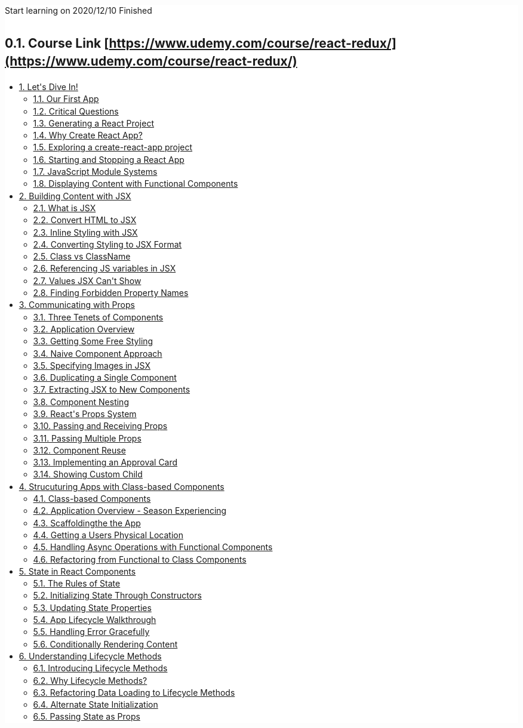 Start learning on 2020/12/10
Finished 

0.1. Course Link [https://www.udemy.com/course/react-redux/](https://www.udemy.com/course/react-redux/)
---
- [1. Let's Dive In!](#1-lets-dive-in)
  - [1.1. Our First App](#11-our-first-app)
  - [1.2. Critical Questions](#12-critical-questions)
  - [1.3. Generating a React Project](#13-generating-a-react-project)
  - [1.4. Why Create React App?](#14-why-create-react-app)
  - [1.5. Exploring a create-react-app project](#15-exploring-a-create-react-app-project)
  - [1.6. Starting and Stopping a React App](#16-starting-and-stopping-a-react-app)
  - [1.7. JavaScript Module Systems](#17-javascript-module-systems)
  - [1.8. Displaying Content with Functional Components](#18-displaying-content-with-functional-components)
- [2. Building Content with JSX](#2-building-content-with-jsx)
  - [2.1. What is JSX](#21-what-is-jsx)
  - [2.2. Convert HTML to JSX](#22-convert-html-to-jsx)
  - [2.3. Inline Styling with JSX](#23-inline-styling-with-jsx)
  - [2.4. Converting Styling to JSX Format](#24-converting-styling-to-jsx-format)
  - [2.5. Class vs ClassName](#25-class-vs-classname)
  - [2.6. Referencing JS variables in JSX](#26-referencing-js-variables-in-jsx)
  - [2.7. Values JSX Can't Show](#27-values-jsx-cant-show)
  - [2.8. Finding Forbidden Property Names](#28-finding-forbidden-property-names)
- [3. Communicating with Props](#3-communicating-with-props)
  - [3.1. Three Tenets of Components](#31-three-tenets-of-components)
  - [3.2. Application Overview](#32-application-overview)
  - [3.3. Getting Some Free Styling](#33-getting-some-free-styling)
  - [3.4. Naive Component Approach](#34-naive-component-approach)
  - [3.5. Specifying Images in JSX](#35-specifying-images-in-jsx)
  - [3.6. Duplicating a Single Component](#36-duplicating-a-single-component)
  - [3.7. Extracting JSX to New Components](#37-extracting-jsx-to-new-components)
  - [3.8. Component Nesting](#38-component-nesting)
  - [3.9. React's Props System](#39-reacts-props-system)
  - [3.10. Passing and Receiving Props](#310-passing-and-receiving-props)
  - [3.11. Passing Multiple Props](#311-passing-multiple-props)
  - [3.12. Component Reuse](#312-component-reuse)
  - [3.13. Implementing an Approval Card](#313-implementing-an-approval-card)
  - [3.14. Showing Custom Child](#314-showing-custom-child)
- [4. Strucuturing Apps with Class-based Components](#4-strucuturing-apps-with-class-based-components)
  - [4.1. Class-based Components](#41-class-based-components)
  - [4.2. Application Overview - Season Experiencing](#42-application-overview---season-experiencing)
  - [4.3. Scaffoldingthe the App](#43-scaffoldingthe-the-app)
  - [4.4. Getting a Users Physical Location](#44-getting-a-users-physical-location)
  - [4.5. Handling Async Operations with Functional Components](#45-handling-async-operations-with-functional-components)
  - [4.6. Refactoring from Functional to Class Components](#46-refactoring-from-functional-to-class-components)
- [5. State in React Components](#5-state-in-react-components)
  - [5.1. The Rules of State](#51-the-rules-of-state)
  - [5.2. Initializing State Through Constructors](#52-initializing-state-through-constructors)
  - [5.3. Updating State Properties](#53-updating-state-properties)
  - [5.4. App Lifecycle Walkthrough](#54-app-lifecycle-walkthrough)
  - [5.5. Handling Error Gracefully](#55-handling-error-gracefully)
  - [5.6. Conditionally Rendering Content](#56-conditionally-rendering-content)
- [6. Understanding Lifecycle Methods](#6-understanding-lifecycle-methods)
  - [6.1. Introducing Lifecycle Methods](#61-introducing-lifecycle-methods)
  - [6.2. Why Lifecycle Methods?](#62-why-lifecycle-methods)
  - [6.3. Refactoring Data Loading to Lifecycle Methods](#63-refactoring-data-loading-to-lifecycle-methods)
  - [6.4. Alternate State Initialization](#64-alternate-state-initialization)
  - [6.5. Passing State as Props](#65-passing-state-as-props)